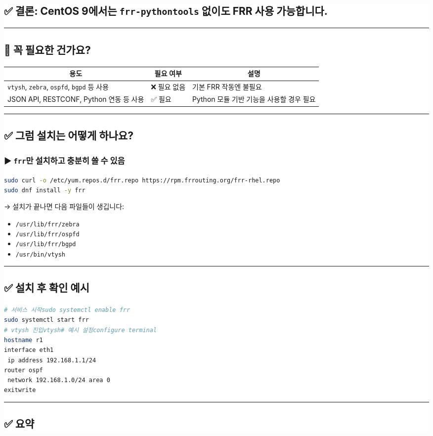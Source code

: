 
## ✅ 결론: **CentOS 9에서는 `frr-pythontools` 없이도 FRR 사용 가능합니다.**

---

## 🔧 꼭 필요한 건가요?

| 용도 | 필요 여부 | 설명 |
| --- | --- | --- |
| `vtysh`, `zebra`, `ospfd`, `bgpd` 등 사용 | ❌ 필요 없음 | 기본 FRR 작동엔 불필요 |
| JSON API, RESTCONF, Python 연동 등 사용 | ✅ 필요 | Python 모듈 기반 기능을 사용할 경우 필요 |

---

## ✅ 그럼 설치는 어떻게 하나요?

### ▶️ `frr`만 설치하고 충분히 쓸 수 있음

```bash
sudo curl -o /etc/yum.repos.d/frr.repo https://rpm.frrouting.org/frr-rhel.repo
sudo dnf install -y frr
```

→ 설치가 끝나면 다음 파일들이 생깁니다:

- `/usr/lib/frr/zebra`
- `/usr/lib/frr/ospfd`
- `/usr/lib/frr/bgpd`
- `/usr/bin/vtysh`

---

## ✅ 설치 후 확인 예시

```bash
# 서비스 시작sudo systemctl enable frr
sudo systemctl start frr
# vtysh 진입vtysh# 예시 설정configure terminal
hostname r1
interface eth1
 ip address 192.168.1.1/24
router ospf
 network 192.168.1.0/24 area 0
exitwrite
```

---

## ✅ 요약
